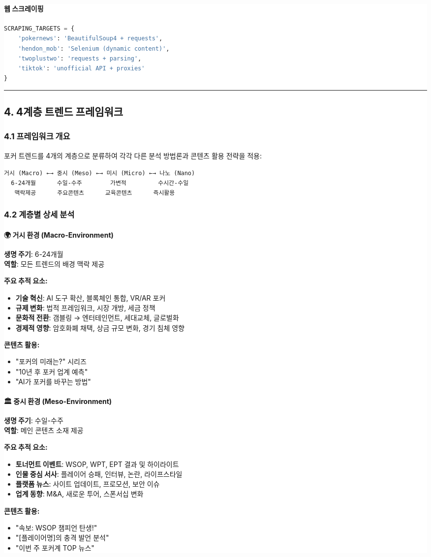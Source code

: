 #### 웹 스크레이핑
```python
SCRAPING_TARGETS = {
    'pokernews': 'BeautifulSoup4 + requests',
    'hendon_mob': 'Selenium (dynamic content)',
    'twoplustwo': 'requests + parsing',
    'tiktok': 'unofficial API + proxies'
}
```

---

## 4. 4계층 트렌드 프레임워크

### 4.1 프레임워크 개요

포커 트렌드를 4개의 계층으로 분류하여 각각 다른 분석 방법론과 콘텐츠 활용 전략을 적용:

```
거시 (Macro) ←→ 중시 (Meso) ←→ 미시 (Micro) ←→ 나노 (Nano)
  6-24개월      수일-수주        가변적         수시간-수일
   맥락제공      주요콘텐츠      교육콘텐츠      즉시활용
```

### 4.2 계층별 상세 분석

#### 🌍 거시 환경 (Macro-Environment)
**생명 주기**: 6-24개월  
**역할**: 모든 트렌드의 배경 맥락 제공

**주요 추적 요소:**
- **기술 혁신**: AI 도구 확산, 블록체인 통합, VR/AR 포커
- **규제 변화**: 법적 프레임워크, 시장 개방, 세금 정책
- **문화적 전환**: 갬블링 → 엔터테인먼트, 세대교체, 글로벌화
- **경제적 영향**: 암호화폐 채택, 상금 규모 변화, 경기 침체 영향

**콘텐츠 활용:**
- "포커의 미래는?" 시리즈
- "10년 후 포커 업계 예측"
- "AI가 포커를 바꾸는 방법"

#### 🏛️ 중시 환경 (Meso-Environment) 
**생명 주기**: 수일-수주  
**역할**: 메인 콘텐츠 소재 제공

**주요 추적 요소:**
- **토너먼트 이벤트**: WSOP, WPT, EPT 결과 및 하이라이트
- **인물 중심 서사**: 플레이어 승패, 인터뷰, 논란, 라이프스타일
- **플랫폼 뉴스**: 사이트 업데이트, 프로모션, 보안 이슈
- **업계 동향**: M&A, 새로운 투어, 스폰서십 변화

**콘텐츠 활용:**
- "속보: WSOP 챔피언 탄생!"
- "[플레이어명]의 충격 발언 분석"
- "이번 주 포커계 TOP 뉴스"
